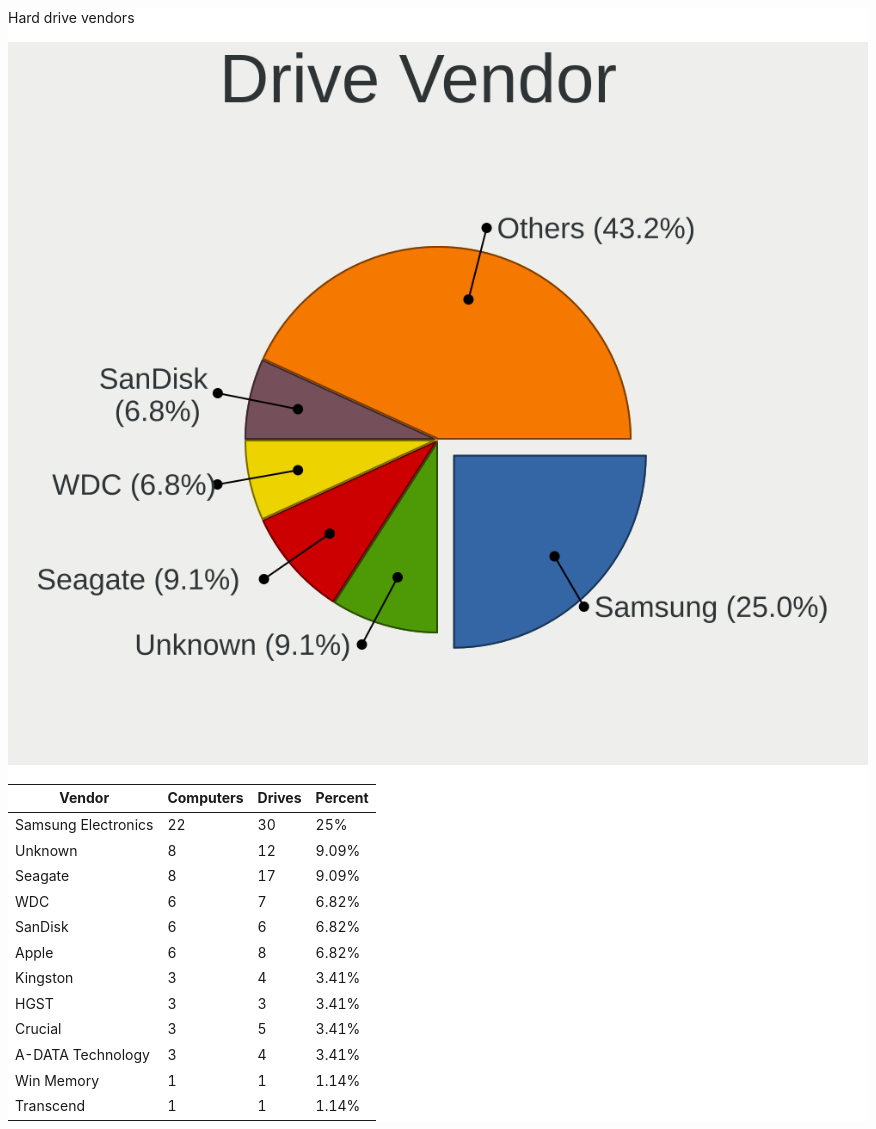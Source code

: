 Hard drive vendors

![Drive Vendor](./All/images/pie_chart/drive_vendor.svg)


| Vendor              | Computers | Drives | Percent |
|---------------------|-----------|--------|---------|
| Samsung Electronics | 22        | 30     | 25%     |
| Unknown             | 8         | 12     | 9.09%   |
| Seagate             | 8         | 17     | 9.09%   |
| WDC                 | 6         | 7      | 6.82%   |
| SanDisk             | 6         | 6      | 6.82%   |
| Apple               | 6         | 8      | 6.82%   |
| Kingston            | 3         | 4      | 3.41%   |
| HGST                | 3         | 3      | 3.41%   |
| Crucial             | 3         | 5      | 3.41%   |
| A-DATA Technology   | 3         | 4      | 3.41%   |
| Win Memory          | 1         | 1      | 1.14%   |
| Transcend           | 1         | 1      | 1.14%   |